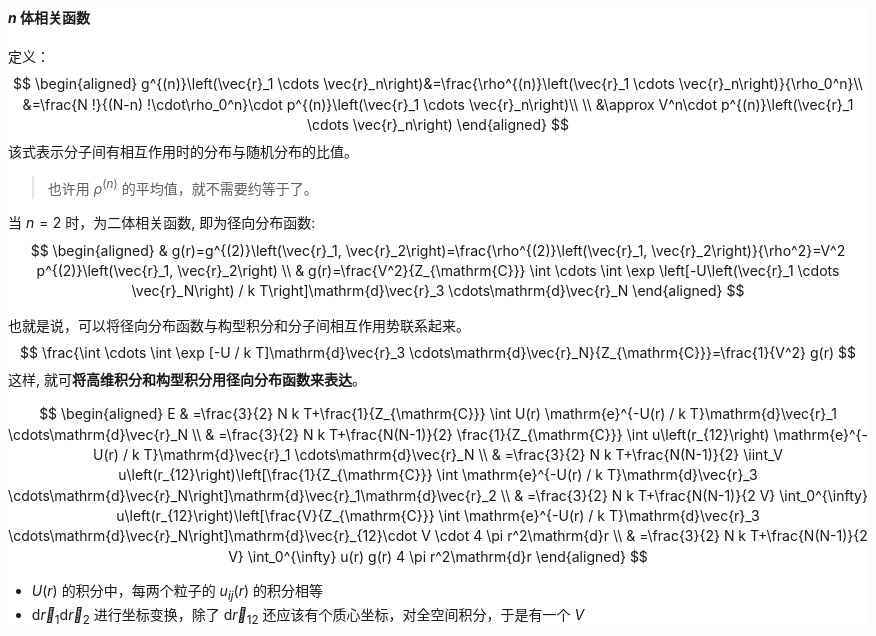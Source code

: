 #### $n$ 体相关函数

定义：
$$
\begin{aligned}
g^{(n)}\left(\vec{r}_1 \cdots \vec{r}_n\right)&=\frac{\rho^{(n)}\left(\vec{r}_1 \cdots \vec{r}_n\right)}{\rho_0^n}\\
&=\frac{N !}{(N-n) !\cdot\rho_0^n}\cdot p^{(n)}\left(\vec{r}_1 \cdots \vec{r}_n\right)\\
\\
&\approx V^n\cdot p^{(n)}\left(\vec{r}_1 \cdots \vec{r}_n\right)
\end{aligned}
$$
该式表示分子间有相互作用时的分布与随机分布的比值。

> 也许用 $\rho^{(n)}$ 的平均值，就不需要约等于了。

当 $n=2$ 时，为二体相关函数, 即为径向分布函数:
$$
\begin{aligned}
& g(r)=g^{(2)}\left(\vec{r}_1, \vec{r}_2\right)=\frac{\rho^{(2)}\left(\vec{r}_1, \vec{r}_2\right)}{\rho^2}=V^2 p^{(2)}\left(\vec{r}_1, \vec{r}_2\right) \\
& g(r)=\frac{V^2}{Z_{\mathrm{C}}} \int \cdots \int \exp \left[-U\left(\vec{r}_1 \cdots \vec{r}_N\right) / k T\right]\mathrm{d}\vec{r}_3 \cdots\mathrm{d}\vec{r}_N
\end{aligned}
$$


也就是说，可以将径向分布函数与构型积分和分子间相互作用势联系起来。
$$
\frac{\int \cdots \int \exp [-U / k T]\mathrm{d}\vec{r}_3 \cdots\mathrm{d}\vec{r}_N}{Z_{\mathrm{C}}}=\frac{1}{V^2} g(r)
$$
这样, 就可**将高维积分和构型积分用径向分布函数来表达**。

$$
\begin{aligned}
E & =\frac{3}{2} N k T+\frac{1}{Z_{\mathrm{C}}} \int U(r) \mathrm{e}^{-U(r) / k T}\mathrm{d}\vec{r}_1 \cdots\mathrm{d}\vec{r}_N \\
& =\frac{3}{2} N k T+\frac{N(N-1)}{2} \frac{1}{Z_{\mathrm{C}}} \int u\left(r_{12}\right) \mathrm{e}^{-U(r) / k T}\mathrm{d}\vec{r}_1 \cdots\mathrm{d}\vec{r}_N \\
& =\frac{3}{2} N k T+\frac{N(N-1)}{2} \iint_V u\left(r_{12}\right)\left[\frac{1}{Z_{\mathrm{C}}} \int \mathrm{e}^{-U(r) / k T}\mathrm{d}\vec{r}_3 \cdots\mathrm{d}\vec{r}_N\right]\mathrm{d}\vec{r}_1\mathrm{d}\vec{r}_2 \\
& =\frac{3}{2} N k T+\frac{N(N-1)}{2 V} \int_0^{\infty} u\left(r_{12}\right)\left[\frac{V}{Z_{\mathrm{C}}} \int \mathrm{e}^{-U(r) / k T}\mathrm{d}\vec{r}_3 \cdots\mathrm{d}\vec{r}_N\right]\mathrm{d}\vec{r}_{12}\cdot V \cdot 4 \pi r^2\mathrm{d}r \\
& =\frac{3}{2} N k T+\frac{N(N-1)}{2 V} \int_0^{\infty} u(r) g(r) 4 \pi r^2\mathrm{d}r
\end{aligned}
$$

- $U(r)$ 的积分中，每两个粒子的 $u_{ij}(r)$ 的积分相等
- $\mathrm{d}\vec{r}_1\mathrm{d}\vec{r}_2$ 进行坐标变换，除了 $\mathrm{d}\vec{r}_{12}$ 还应该有个质心坐标，对全空间积分，于是有一个 $V$
